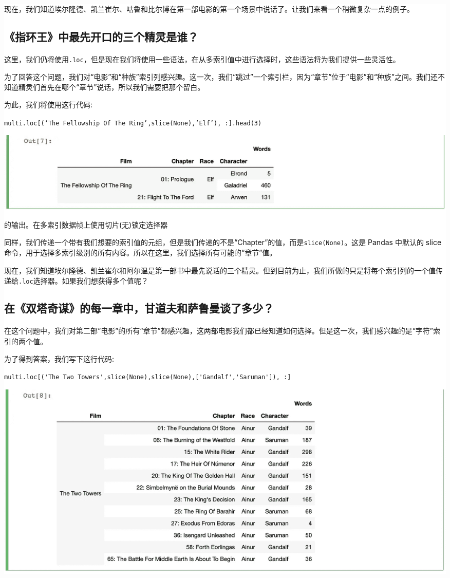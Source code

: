 现在，我们知道埃尔隆德、凯兰崔尔、咕鲁和比尔博在第一部电影的第一个场景中说话了。让我们来看一个稍微复杂一点的例子。

## 《指环王》中最先开口的三个精灵是谁？

这里，我们仍将使用`.loc`，但是现在我们将使用一些语法，在从多索引值中进行选择时，这些语法将为我们提供一些灵活性。

为了回答这个问题，我们对“电影”和“种族”索引列感兴趣。这一次，我们“跳过”一个索引栏，因为“章节”位于“电影”和“种族”之间。我们还不知道精灵们首先在哪个“章节”说话，所以我们需要把那个留白。

为此，我们将使用这行代码:

```
multi.loc[(‘The Fellowship Of The Ring’,slice(None),’Elf’), :].head(3)
```

![](img/3e4b1a546750d56d0dbd42c3fbd8cb67.png)

的输出。在多索引数据帧上使用切片(无)锁定选择器

同样，我们传递一个带有我们想要的索引值的元组，但是我们传递的不是“Chapter”的值，而是`slice(None)`。这是 Pandas 中默认的 slice 命令，用于选择多索引级别的所有内容。所以在这里，我们选择所有可能的“章节”值。

现在，我们知道埃尔隆德、凯兰崔尔和阿尔温是第一部书中最先说话的三个精灵。但到目前为止，我们所做的只是将每个索引列的一个值传递给`.loc`选择器。如果我们想获得多个值呢？

## 在《双塔奇谋》的每一章中，甘道夫和萨鲁曼谈了多少？

在这个问题中，我们对第二部“电影”的所有“章节”都感兴趣，这两部电影我们都已经知道如何选择。但是这一次，我们感兴趣的是“字符”索引的两个值。

为了得到答案，我们写下这行代码:

```
multi.loc[('The Two Towers',slice(None),slice(None),['Gandalf','Saruman']), :]
```

![](img/194f798292113d2efe8e749f4114a133.png)
